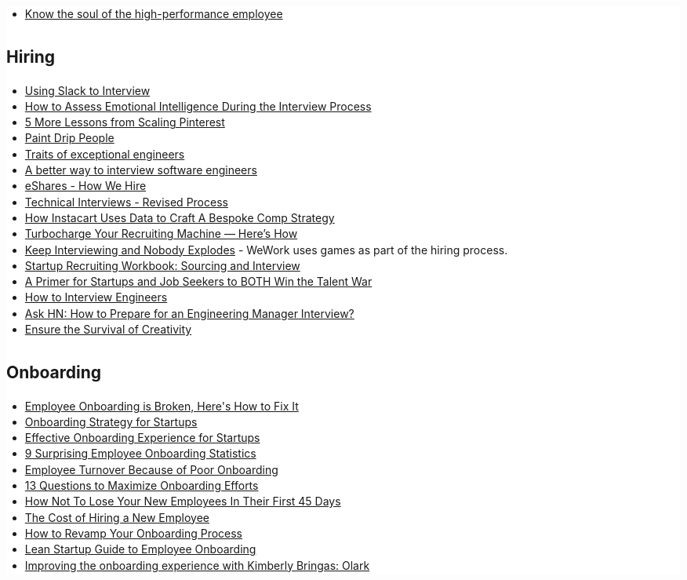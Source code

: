 - [Know the soul of the high-performance employee](https://hackernoon.com/know-the-soul-of-the-high-performance-employee-then-we-can-build-the-10-000-things-ad753ffd9b7f)





## Hiring

- [Using Slack to Interview](https://blog.fullstory.com/using-slack-to-interview-job-candidates-e8d163906614)
- [How to Assess Emotional Intelligence During the Interview Process](https://thinkgrowth.org/how-to-assess-emotional-intelligence-during-the-interview-process-bad335d06f5e)
- [5 More Lessons from Scaling Pinterest](https://medium.com/@sarahtavel/five-more-lessons-from-scaling-pinterest-9c10fe97d325)
- [Paint Drip People](https://www.facebook.com/notes/kent-beck/paint-drip-people/1226700000696195/)
- [Traits of exceptional engineers](https://blog.intercom.com/traits-of-exceptional-engineers/)
- [A better way to interview software engineers](https://fulcrum.lever.co/a-better-way-to-interview-software-engineers-fa9b5d2b5316)
- [eShares - How We Hire](https://medium.com/eshares-blog/how-to-hire-34f4ded5f176?_hsenc=p2ANqtz-8R6COVWjm571l-bq-UVqqhdIVp_f-lM08pQfeYo_8CsFlt-9Sn-KTFatJ6I517pXtZzNA4PFXgN1UkVsBzKssQr4Y64A&_hsmi=24982834)
- [Technical Interviews - Revised Process](http://daydreamsinruby.com/technical-interviews-revised-process/)
- [How Instacart Uses Data to Craft A Bespoke Comp Strategy](http://firstround.com/review/how-instacart-uses-data-to-craft-a-bespoke-comp-strategy/)
- [Turbocharge Your Recruiting Machine — Here’s How](http://firstround.com/review/turbocharge-your-recruiting-machine-heres-how/)
- [Keep Interviewing and Nobody Explodes](https://engineering.wework.com/keep-interviewing-and-nobody-explodes-450fd95631b2) - WeWork uses games as part of the hiring process.
- [Startup Recruiting Workbook: Sourcing and Interview](http://www.work-bench.com/blog/2016/09/21/startup-recruiting-workbook-sourcing-and-interviewing-process/)
- [A Primer for Startups and Job Seekers to BOTH Win the Talent War](http://firstround.com/review/a-primer-for-startups-and-job-seekers-to-both-win-the-talent-war/)
- [How to Interview Engineers](http://blog.triplebyte.com/how-to-interview-engineers)
- [Ask HN: How to Prepare for an Engineering Manager Interview?](https://news.ycombinator.com/item?id=14726130)
- [Ensure the Survival of Creativity](https://john.do/ensure-the-survival-of-creativity/)


## Onboarding

- [Employee Onboarding is Broken, Here's How to Fix It](http://firstround.com/review/Employee-Onboarding-at-Startups-Is-Broken-Heres-How-to-Fix-It/)
- [Onboarding Strategy for Startups](http://blog.namely.com/blog/2015/3/19/the-ultimate-onboarding-strategy-for-startups)
- [Effective Onboarding Experience for Startups](https://www.forbes.com/sites/sujanpatel/2015/03/11/how-to-create-an-effective-onboarding-experience-at-your-startup/#79ca86952b16)
- [9 Surprising Employee Onboarding Statistics](http://www.lessonly.com/blog/9-surprising-employee-onboarding-statistics/)
- [Employee Turnover Because of Poor Onboarding](https://www.hrbartender.com/2012/recruiting/employee-turnover-caused-by-bad-onboarding-programs/)
- [13 Questions to Maximize Onboarding Efforts](https://www.eremedia.com/ere/13-questions-to-maximize-your-onboarding-efforts/)
- [How Not To Lose Your New Employees In Their First 45 Days](https://www.forbes.com/sites/85broads/2013/07/19/how-not-to-lose-your-new-employees-in-their-first-45-days/#612ad1c73be3)
- [The Cost of Hiring a New Employee](http://www.investopedia.com/financial-edge/0711/the-cost-of-hiring-a-new-employee.aspx)
- [How to Revamp Your Onboarding Process](https://www.fastcompany.com/3051988/how-to-revamp-your-on-boarding-process)
- [Lean Startup Guide to Employee Onboarding](http://blog.hellosign.com/lean-startup-guide-employee-onboarding/)
- [Improving the onboarding experience with Kimberly Bringas: Olark](https://supportdriven.com/2014/11/12/improving-the-onboarding-experience-with-kimberly-bringas/)